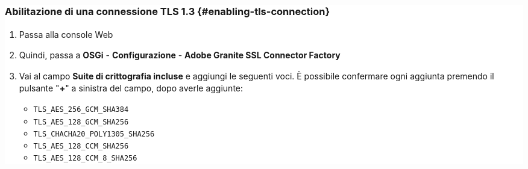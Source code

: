 ### Abilitazione di una connessione TLS 1.3 {#enabling-tls-connection}

1. Passa alla console Web
1. Quindi, passa a **OSGi** - **Configurazione** - **Adobe Granite SSL Connector Factory**
1. Vai al campo **Suite di crittografia incluse** e aggiungi le seguenti voci. È possibile confermare ogni aggiunta premendo il pulsante &quot;**+**&quot; a sinistra del campo, dopo averle aggiunte:

   * `TLS_AES_256_GCM_SHA384`
   * `TLS_AES_128_GCM_SHA256`
   * `TLS_CHACHA20_POLY1305_SHA256`
   * `TLS_AES_128_CCM_SHA256`
   * `TLS_AES_128_CCM_8_SHA256`
